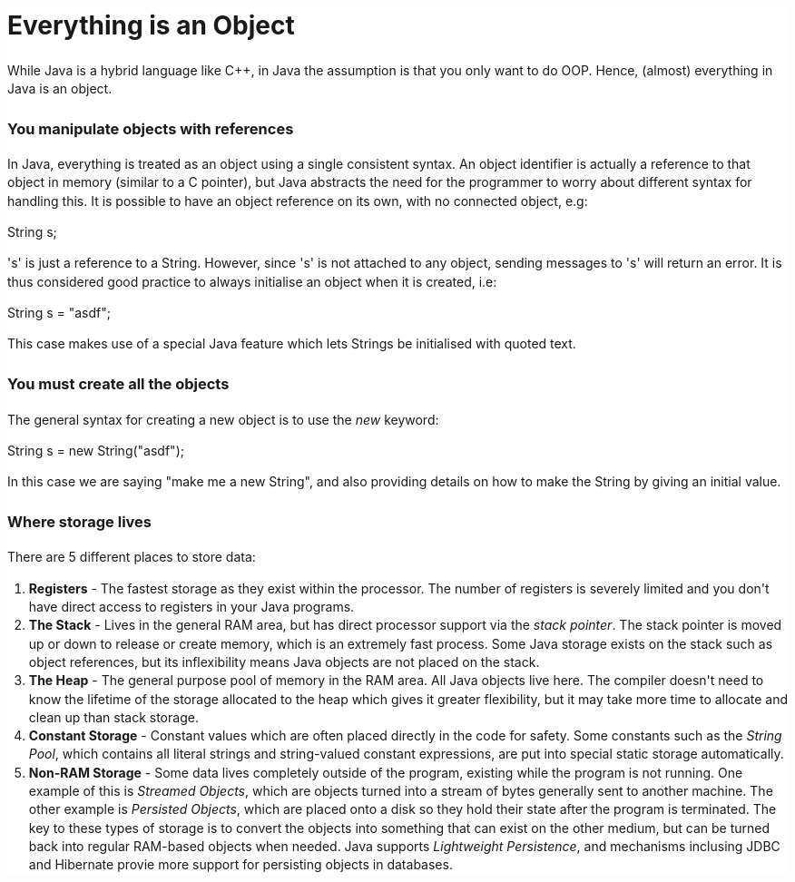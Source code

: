 # Everything is an Object

While Java is a hybrid language like C++, in Java the assumption is that you only want to do OOP. Hence, (almost) everything in Java is an object.

### You manipulate objects with references ###

In Java, everything is treated as an object using a single consistent syntax.
An object identifier is actually a reference to that object in memory (similar to a C pointer), but Java abstracts the need for the programmer to worry about different syntax for handling this.
It is possible to have an object reference on its own, with no connected object, e.g:

String s;

's' is just a reference to a String.
However, since 's' is not attached to any object, sending messages to 's' will return an error.
It is thus considered good practice to always initialise an object when it is created, i.e:

String s = "asdf";

This case makes use of a special Java feature which lets Strings be initialised with quoted text.

### You must create all the objects ###

The general syntax for creating a new object is to use the *new* keyword:

String s = new String("asdf");

In this case we are saying "make me a new String", and also providing details on how to make the String by giving an initial value.

### Where storage lives ###

There are 5 different places to store data:
1. **Registers** - The fastest storage as they exist within the processor.
The number of registers is severely limited and you don't have direct access to registers in your Java programs.
2. **The Stack** - Lives in the general RAM area, but has direct processor support via the *stack pointer*. 
The stack pointer is moved up or down to release or create memory, which is an extremely fast process.
Some Java storage exists on the stack such as object references, but its inflexibility means Java objects are not placed on the stack.
3. **The Heap** - The general purpose pool of memory in the RAM area.
All Java objects live here.
The compiler doesn't need to know the lifetime of the storage allocated to the heap which gives it greater flexibility, but it may take more time to allocate and clean up than stack storage.
4. **Constant Storage** - Constant values which are often placed directly in the code for safety.
Some constants such as the *String Pool*, which contains all literal strings and string-valued constant expressions, are put into special static storage automatically.
5. **Non-RAM Storage** - Some data lives completely outside of the program, existing while the program is not running.
One example of this is *Streamed Objects*, which are objects turned into a stream of bytes generally sent to another machine.
The other example is *Persisted Objects*, which are placed onto a disk so they hold their state after the program is terminated.
The key to these types of storage is to convert the objects into something that can exist on the other medium, but can be turned back into regular RAM-based objects when needed.
Java supports *Lightweight Persistence*, and mechanisms inclusing JDBC and Hibernate provie more support for persisting objects in databases.
